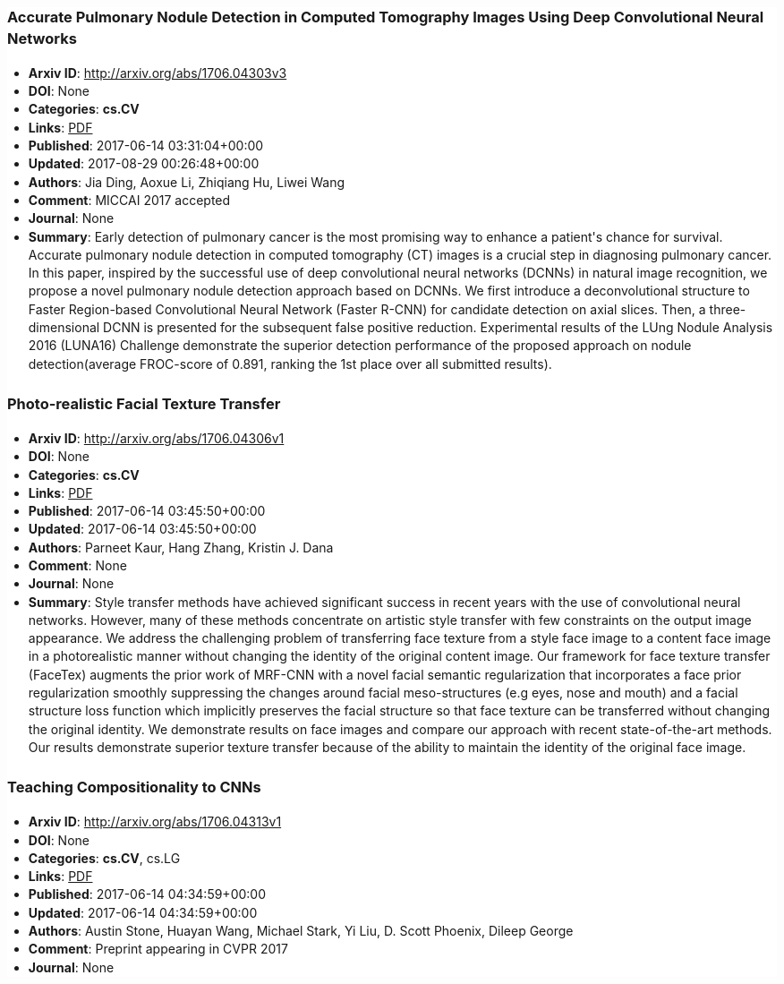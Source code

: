 

### Accurate Pulmonary Nodule Detection in Computed Tomography Images Using Deep Convolutional Neural Networks
- **Arxiv ID**: http://arxiv.org/abs/1706.04303v3
- **DOI**: None
- **Categories**: **cs.CV**
- **Links**: [PDF](http://arxiv.org/pdf/1706.04303v3)
- **Published**: 2017-06-14 03:31:04+00:00
- **Updated**: 2017-08-29 00:26:48+00:00
- **Authors**: Jia Ding, Aoxue Li, Zhiqiang Hu, Liwei Wang
- **Comment**: MICCAI 2017 accepted
- **Journal**: None
- **Summary**: Early detection of pulmonary cancer is the most promising way to enhance a patient's chance for survival. Accurate pulmonary nodule detection in computed tomography (CT) images is a crucial step in diagnosing pulmonary cancer. In this paper, inspired by the successful use of deep convolutional neural networks (DCNNs) in natural image recognition, we propose a novel pulmonary nodule detection approach based on DCNNs. We first introduce a deconvolutional structure to Faster Region-based Convolutional Neural Network (Faster R-CNN) for candidate detection on axial slices. Then, a three-dimensional DCNN is presented for the subsequent false positive reduction. Experimental results of the LUng Nodule Analysis 2016 (LUNA16) Challenge demonstrate the superior detection performance of the proposed approach on nodule detection(average FROC-score of 0.891, ranking the 1st place over all submitted results).



### Photo-realistic Facial Texture Transfer
- **Arxiv ID**: http://arxiv.org/abs/1706.04306v1
- **DOI**: None
- **Categories**: **cs.CV**
- **Links**: [PDF](http://arxiv.org/pdf/1706.04306v1)
- **Published**: 2017-06-14 03:45:50+00:00
- **Updated**: 2017-06-14 03:45:50+00:00
- **Authors**: Parneet Kaur, Hang Zhang, Kristin J. Dana
- **Comment**: None
- **Journal**: None
- **Summary**: Style transfer methods have achieved significant success in recent years with the use of convolutional neural networks. However, many of these methods concentrate on artistic style transfer with few constraints on the output image appearance. We address the challenging problem of transferring face texture from a style face image to a content face image in a photorealistic manner without changing the identity of the original content image. Our framework for face texture transfer (FaceTex) augments the prior work of MRF-CNN with a novel facial semantic regularization that incorporates a face prior regularization smoothly suppressing the changes around facial meso-structures (e.g eyes, nose and mouth) and a facial structure loss function which implicitly preserves the facial structure so that face texture can be transferred without changing the original identity. We demonstrate results on face images and compare our approach with recent state-of-the-art methods. Our results demonstrate superior texture transfer because of the ability to maintain the identity of the original face image.



### Teaching Compositionality to CNNs
- **Arxiv ID**: http://arxiv.org/abs/1706.04313v1
- **DOI**: None
- **Categories**: **cs.CV**, cs.LG
- **Links**: [PDF](http://arxiv.org/pdf/1706.04313v1)
- **Published**: 2017-06-14 04:34:59+00:00
- **Updated**: 2017-06-14 04:34:59+00:00
- **Authors**: Austin Stone, Huayan Wang, Michael Stark, Yi Liu, D. Scott Phoenix, Dileep George
- **Comment**: Preprint appearing in CVPR 2017
- **Journal**: None